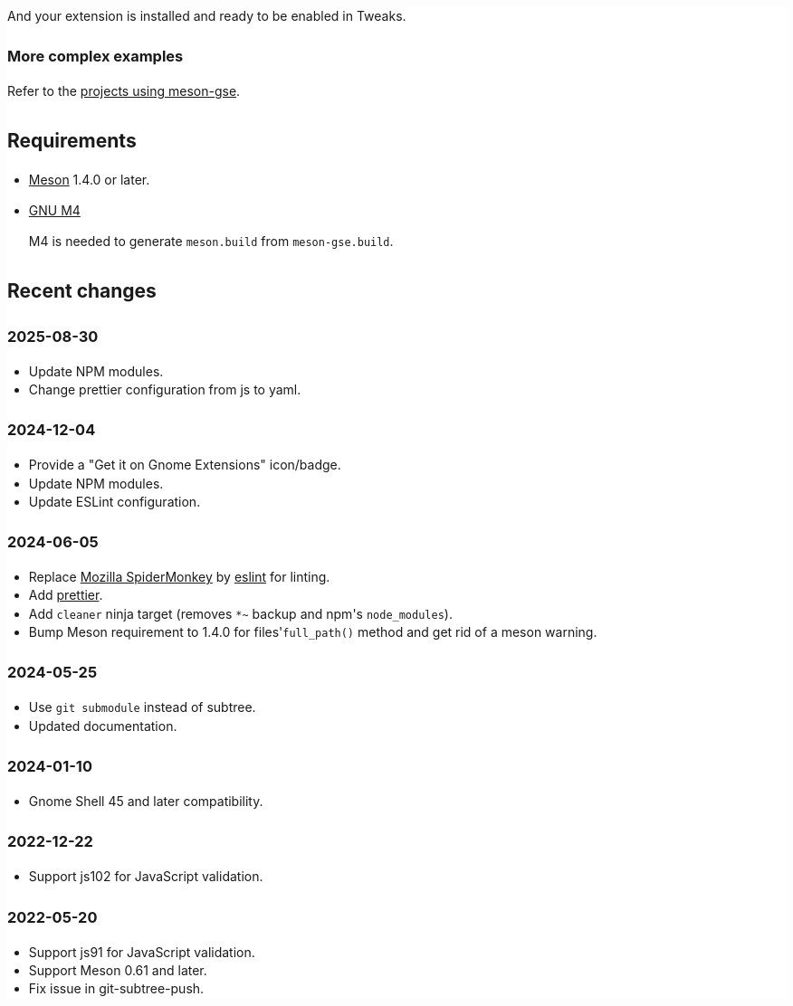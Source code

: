 And your extension is installed and ready to be enabled in Tweaks.

### More complex examples

Refer to the [projects using meson-gse](#gnome-shell-extensions-using-meson-gse).

## Requirements

- [Meson](https://mesonbuild.com/) 1.4.0 or later.
- [GNU M4](https://www.gnu.org/software/m4/m4.html)

  M4 is needed to generate `meson.build` from `meson-gse.build`.

## Recent changes

### 2025-08-30

- Update NPM modules.
- Change prettier configuration from js to yaml.

### 2024-12-04

- Provide a "Get it on Gnome Extensions" icon/badge.
- Update NPM modules.
- Update ESLint configuration.

### 2024-06-05

- Replace [Mozilla SpiderMonkey](https://spidermonkey.dev/) by
  [eslint](https://eslint.org/) for linting.
- Add [prettier](https://prettier.io/).
- Add `cleaner` ninja target (removes `*~` backup and npm's
  `node_modules`).
- Bump Meson requirement to 1.4.0 for files'`full_path()` method and
  get rid of a meson warning.

### 2024-05-25

- Use `git submodule` instead of subtree.
- Updated documentation.

### 2024-01-10

- Gnome Shell 45 and later compatibility.

### 2022-12-22

- Support js102 for JavaScript validation.

### 2022-05-20

- Support js91 for JavaScript validation.
- Support Meson 0.61 and later.
- Fix issue in git-subtree-push.
